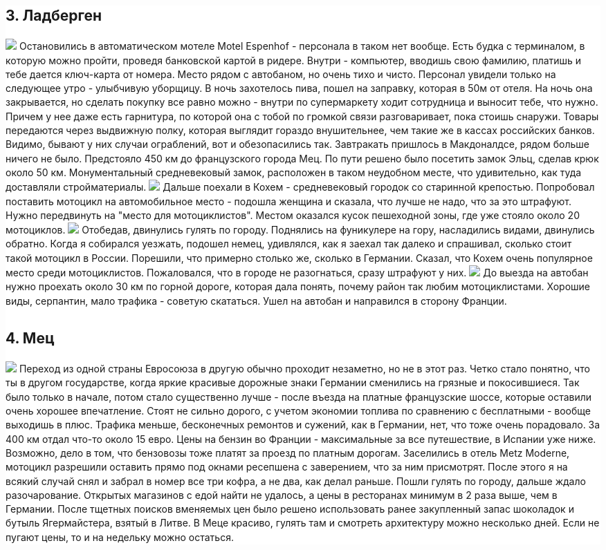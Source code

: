 ## 3. Ладберген
![](/assets/images/2018/IMG_5575.jpg)
Остановились в автоматическом мотеле Motel Espenhof - персонала в таком нет вообще. Есть будка с терминалом, в которую можно пройти, проведя банковской картой в ридере. Внутри - компьютер, вводишь свою фамилию, платишь и тебе дается ключ-карта от номера. Место рядом с автобаном, но очень тихо и чисто. Персонал увидели только на следующее утро - улыбчивую уборщицу. В ночь захотелось пива, пошел на заправку, которая в 50м от отеля. На ночь она закрывается, но сделать покупку все равно можно - внутри по супермаркету ходит сотрудница и выносит тебе, что нужно. Причем у нее даже есть гарнитура, по которой она с тобой по громкой связи разговаривает, пока стоишь снаружи. Товары передаются через выдвижную полку, которая выглядит гораздо внушительнее, чем такие же в кассах российских банков. Видимо, бывают у них случаи ограблений, вот и обезопасились так.
Завтракать пришлось в Макдоналдсе, рядом больше ничего не было. Предстояло 450 км до французского города Мец.
По пути решено было посетить замок Эльц, сделав крюк около 50 км. Монументальный средневековый замок, расположен в таком неудобном месте, что удивительно, как туда доставляли стройматериалы.
![](/assets/images/2018/IMG_5598.jpg)
Дальше поехали в Кохем - средневековый городок со старинной крепостью. Попробовал поставить мотоцикл на автомобильное место - подошла женщина и сказала, что лучше не надо, что за это штрафуют. Нужно передвинуть на "место для мотоциклистов". Местом оказался кусок пешеходной зоны, где уже стояло около 20 мотоциклов.
![](/assets/images/2018/IMG_5612.jpg)
Отобедав, двинулись гулять по городу. Поднялись на фуникулере на гору, насладились видами, двинулись обратно. Когда я собирался уезжать, подошел немец, удивлялся, как я заехал так далеко и спрашивал, сколько стоит такой мотоцикл в России. Порешили, что примерно столько же, сколько в Германии. Сказал, что Кохем очень популярное место среди мотоциклистов. Пожаловался, что в городе не разогнаться, сразу штрафуют у них.
![](/assets/images/2018/IMG_5642.jpg)
До выезда на автобан нужно проехать около 30 км по горной дороге, которая дала понять, почему район так любим мотоциклистами. Хорошие виды, серпантин, мало трафика - советую скататься. Ушел на автобан и направился в сторону Франции.

## 4. Мец
![](/assets/images/2018/IMG_5677.jpg)
Переход из одной страны Евросоюза в другую обычно проходит незаметно, но не в этот раз. Четко стало понятно, что ты в другом государстве, когда яркие красивые дорожные знаки Германии сменились на грязные и покосившиеся. Так было только в начале, потом стало существенно лучше - после въезда на платные французские шоссе, которые оставили очень хорошее впечатление. Стоят не сильно дорого, с учетом экономии топлива по сравнению с бесплатными - вообще выходишь в плюс. Трафика меньше, бесконечных ремонтов и сужений, как в Германии, нет, что тоже очень порадовало. За 400 км отдал что-то около 15 евро. Цены на бензин во Франции - максимальные за все путешествие, в Испании уже ниже. Возможно, дело в том, что бензовозы тоже платят за проезд по платным дорогам. Заселились в отель Metz Moderne, мотоцикл разрешили оставить прямо под окнами ресепшена с заверением, что за ним присмотрят. После этого я на всякий случай снял и забрал в номер все три кофра, а не два, как делал раньше.
Пошли гулять по городу, дальше ждало разочарование. Открытых магазинов с едой найти не удалось, а цены в ресторанах минимум в 2 раза выше, чем в Германии. После тщетных поисков вменяемых цен было решено использовать ранее закупленный запас шоколадок и бутыль Ягермайстера, взятый в Литве. В Меце красиво, гулять там и смотреть архитектуру можно несколько дней. Если не пугают цены, то и на недельку можно остаться.
